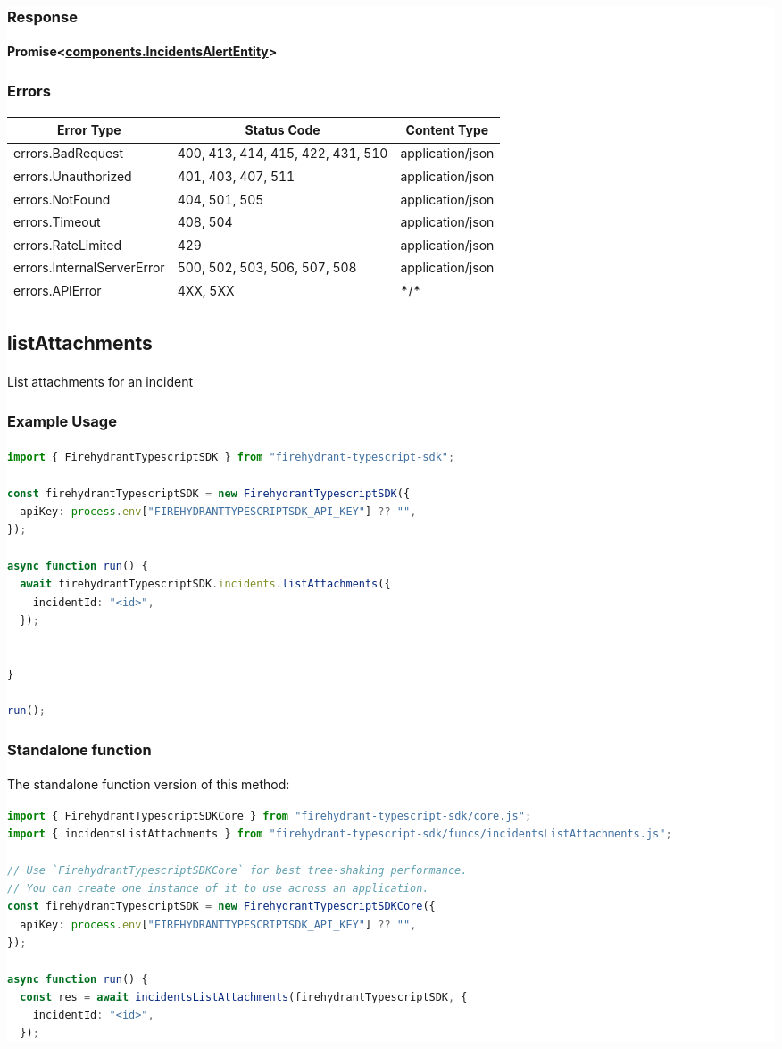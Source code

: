 ### Response

**Promise\<[components.IncidentsAlertEntity](../../models/components/incidentsalertentity.md)\>**

### Errors

| Error Type                        | Status Code                       | Content Type                      |
| --------------------------------- | --------------------------------- | --------------------------------- |
| errors.BadRequest                 | 400, 413, 414, 415, 422, 431, 510 | application/json                  |
| errors.Unauthorized               | 401, 403, 407, 511                | application/json                  |
| errors.NotFound                   | 404, 501, 505                     | application/json                  |
| errors.Timeout                    | 408, 504                          | application/json                  |
| errors.RateLimited                | 429                               | application/json                  |
| errors.InternalServerError        | 500, 502, 503, 506, 507, 508      | application/json                  |
| errors.APIError                   | 4XX, 5XX                          | \*/\*                             |

## listAttachments

List attachments for an incident

### Example Usage

```typescript
import { FirehydrantTypescriptSDK } from "firehydrant-typescript-sdk";

const firehydrantTypescriptSDK = new FirehydrantTypescriptSDK({
  apiKey: process.env["FIREHYDRANTTYPESCRIPTSDK_API_KEY"] ?? "",
});

async function run() {
  await firehydrantTypescriptSDK.incidents.listAttachments({
    incidentId: "<id>",
  });


}

run();
```

### Standalone function

The standalone function version of this method:

```typescript
import { FirehydrantTypescriptSDKCore } from "firehydrant-typescript-sdk/core.js";
import { incidentsListAttachments } from "firehydrant-typescript-sdk/funcs/incidentsListAttachments.js";

// Use `FirehydrantTypescriptSDKCore` for best tree-shaking performance.
// You can create one instance of it to use across an application.
const firehydrantTypescriptSDK = new FirehydrantTypescriptSDKCore({
  apiKey: process.env["FIREHYDRANTTYPESCRIPTSDK_API_KEY"] ?? "",
});

async function run() {
  const res = await incidentsListAttachments(firehydrantTypescriptSDK, {
    incidentId: "<id>",
  });

```